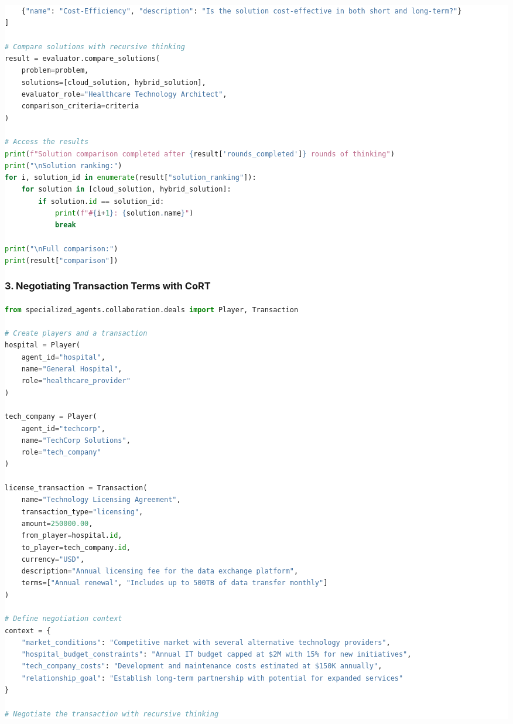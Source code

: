 ```python
    {"name": "Cost-Efficiency", "description": "Is the solution cost-effective in both short and long-term?"}
]

# Compare solutions with recursive thinking
result = evaluator.compare_solutions(
    problem=problem,
    solutions=[cloud_solution, hybrid_solution],
    evaluator_role="Healthcare Technology Architect",
    comparison_criteria=criteria
)

# Access the results
print(f"Solution comparison completed after {result['rounds_completed']} rounds of thinking")
print("\nSolution ranking:")
for i, solution_id in enumerate(result["solution_ranking"]):
    for solution in [cloud_solution, hybrid_solution]:
        if solution.id == solution_id:
            print(f"#{i+1}: {solution.name}")
            break

print("\nFull comparison:")
print(result["comparison"])
```

### 3. Negotiating Transaction Terms with CoRT

```python
from specialized_agents.collaboration.deals import Player, Transaction

# Create players and a transaction
hospital = Player(
    agent_id="hospital",
    name="General Hospital",
    role="healthcare_provider"
)

tech_company = Player(
    agent_id="techcorp",
    name="TechCorp Solutions",
    role="tech_company"
)

license_transaction = Transaction(
    name="Technology Licensing Agreement",
    transaction_type="licensing",
    amount=250000.00,
    from_player=hospital.id,
    to_player=tech_company.id,
    currency="USD",
    description="Annual licensing fee for the data exchange platform",
    terms=["Annual renewal", "Includes up to 500TB of data transfer monthly"]
)

# Define negotiation context
context = {
    "market_conditions": "Competitive market with several alternative technology providers",
    "hospital_budget_constraints": "Annual IT budget capped at $2M with 15% for new initiatives",
    "tech_company_costs": "Development and maintenance costs estimated at $150K annually",
    "relationship_goal": "Establish long-term partnership with potential for expanded services"
}

# Negotiate the transaction with recursive thinking
```